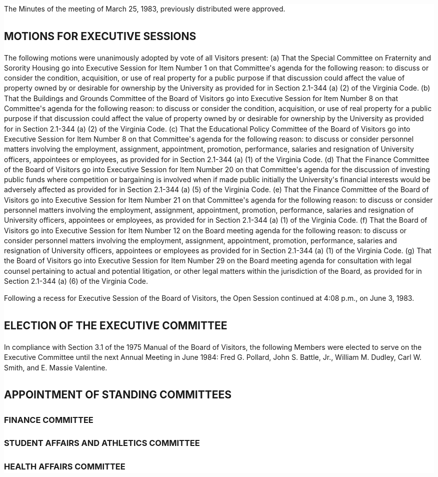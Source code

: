 The Minutes of the meeting of March 25, 1983, previously distributed were approved.

## MOTIONS FOR EXECUTIVE SESSIONS

The following motions were unanimously adopted by vote of all Visitors present: (a) That the Special Committee on Fraternity and Sorority Housing go into Executive Session for Item Number 1 on that Committee's agenda for the following reason: to discuss or consider the condition, acquisition, or use of real property for a public purpose if that discussion could affect the value of property owned by or desirable for ownership by the University as provided for in Section 2.1-344 (a) (2) of the Virginia Code. (b) That the Buildings and Grounds Committee of the Board of Visitors go into Executive Session for Item Number 8 on that Committee's agenda for the following reason: to discuss or consider the condition, acquisition, or use of real property for a public purpose if that discussion could affect the value of property owned by or desirable for ownership by the University as provided for in Section 2.1-344 (a) (2) of the Virginia Code. (c) That the Educational Policy Committee of the Board of Visitors go into Executive Session for Item Number 8 on that Committee's agenda for the following reason: to discuss or consider personnel matters involving the employment, assignment, appointment, promotion, performance, salaries and resignation of University officers, appointees or employees, as provided for in Section 2.1-344 (a) (1) of the Virginia Code. (d) That the Finance Committee of the Board of Visitors go into Executive Session for Item Number 20 on that Committee's agenda for the discussion of investing public funds where competition or bargaining is involved when if made public initially the University's financial interests would be adversely affected as provided for in Section 2.1-344 (a) (5) of the Virginia Code. (e) That the Finance Committee of the Board of Visitors go into Executive Session for Item Number 21 on that Committee's agenda for the following reason: to discuss or consider personnel matters involving the employment, assignment, appointment, promotion, performance, salaries and resignation of University officers, appointees or employees, as provided for in Section 2.1-344 (a) (1) of the Virginia Code. (f) That the Board of Visitors go into Executive Session for Item Number 12 on the Board meeting agenda for the following reason: to discuss or consider personnel matters involving the employment, assignment, appointment, promotion, performance, salaries and resignation of University officers, appointees or employees as provided for in Section 2.1-344 (a) (1) of the Virginia Code. (g) That the Board of Visitors go into Executive Session for Item Number 29 on the Board meeting agenda for consultation with legal counsel pertaining to actual and potential litigation, or other legal matters within the jurisdiction of the Board, as provided for in Section 2.1-344 (a) (6) of the Virginia Code.

Following a recess for Executive Session of the Board of Visitors, the Open Session continued at 4:08 p.m., on June 3, 1983.

## ELECTION OF THE EXECUTIVE COMMITTEE

In compliance with Section 3.1 of the 1975 Manual of the Board of Visitors, the following Members were elected to serve on the Executive Committee until the next Annual Meeting in June 1984: Fred G. Pollard, John S. Battle, Jr., William M. Dudley, Carl W. Smith, and E. Massie Valentine.

## APPOINTMENT OF STANDING COMMITTEES

### FINANCE COMMITTEE

### STUDENT AFFAIRS AND ATHLETICS COMMITTEE

### HEALTH AFFAIRS COMMITTEE
